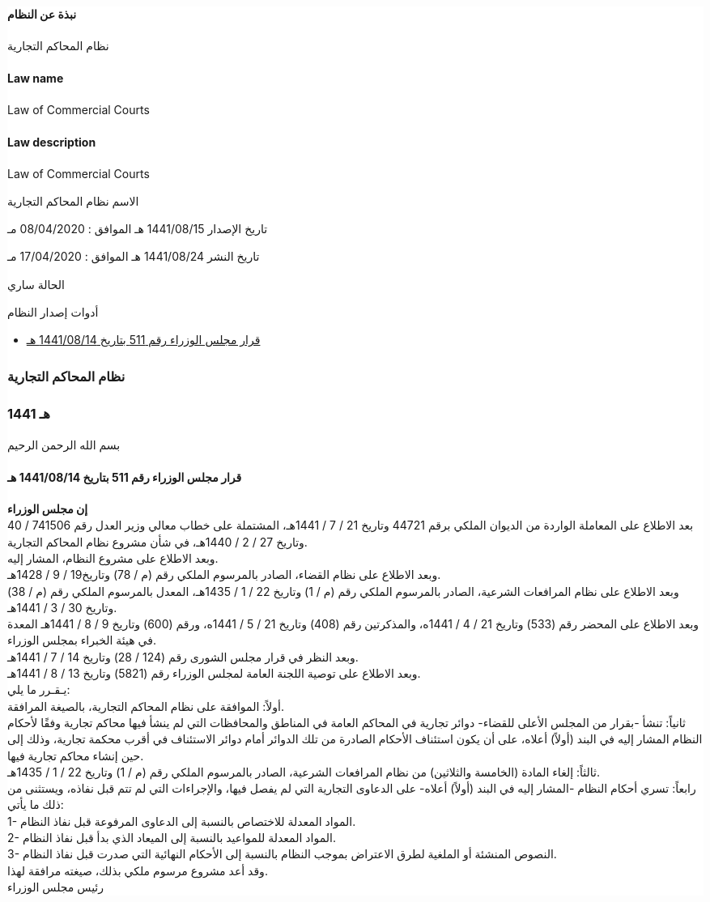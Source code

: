 #### نبذة عن النظام

نظام المحاكم التجارية

  


#### Law name

Law of Commercial Courts 

#### Law description

Law of Commercial Courts 


الاسم نظام المحاكم التجارية

تاريخ الإصدار 1441/08/15 هـ الموافق : 08/04/2020 مـ

تاريخ النشر 1441/08/24 هـ الموافق : 17/04/2020 مـ 

الحالة ساري

أدوات إصدار النظام

  * [قرار مجلس الوزراء رقم 511 بتاريخ 1441/08/14 هـ](/BoeLaws/Laws/Viewer/18c3ac2b-c592-4e1c-ad66-aba3016a80ba?lawId=38334008-3b70-4c6c-b3af-aba3016a8061)




### نظام المحاكم التجارية

### 1441 هـ

بسم الله الرحمن الرحيم

#### قرار مجلس الوزراء رقم 511 بتاريخ 1441/08/14 هـ

**إن مجلس الوزراء**  
بعد الاطلاع على المعاملة الواردة من الديوان الملكي برقم 44721 وتاريخ 21 / 7 / 1441هـ، المشتملة على خطاب معالي وزير العدل رقم 741506 / 40 وتاريخ 27 / 2 / 1440هـ، في شأن مشروع نظام المحاكم التجارية.  
وبعد الاطلاع على مشروع النظام، المشار إليه.  
وبعد الاطلاع على نظام القضاء، الصادر بالمرسوم الملكي رقم (م / 78) وتاريخ19 / 9 / 1428هـ.  
وبعد الاطلاع على نظام المرافعات الشرعية، الصادر بالمرسوم الملكي رقم (م / 1) وتاريخ 22 / 1 / 1435هـ، المعدل بالمرسوم الملكي رقم (م / 38) وتاريخ 30 / 3 / 1441هـ.  
وبعد الاطلاع على المحضر رقم (533) وتاريخ 21 / 4 / 1441ه، والمذكرتين رقم (408) وتاريخ 21 / 5 / 1441ه، ورقم (600) وتاريخ 9 / 8 / 1441هـ المعدة في هيئة الخبراء بمجلس الوزراء.  
وبعد النظر في قرار مجلس الشورى رقم (124 / 28) وتاريخ 14 / 7 / 1441هـ.   
وبعد الاطلاع على توصية اللجنة العامة لمجلس الوزراء رقم (5821) وتاريخ 13 / 8 / 1441هـ.   
يـقـرر ما يلي:  
أولاً: الموافقة على نظام المحاكم التجارية، بالصيغة المرافقة.  
ثانياً: تنشأ -بقرار من المجلس الأعلى للقضاء- دوائر تجارية في المحاكم العامة في المناطق والمحافظات التي لم ينشأ فيها محاكم تجارية وفقًا لأحكام النظام المشار إليه في البند (أولاً) أعلاه، على أن يكون استئناف الأحكام الصادرة من تلك الدوائر أمام دوائر الاستئناف في أقرب محكمة تجارية، وذلك إلى حين إنشاء محاكم تجارية فيها.  
ثالثاً: إلغاء المادة (الخامسة والثلاثين) من نظام المرافعات الشرعية، الصادر بالمرسوم الملكي رقم (م / 1) وتاريخ 22 / 1 / 1435هـ.  
رابعاً: تسري أحكام النظام -المشار إليه في البند (أولاً) أعلاه- على الدعاوى التجارية التي لم يفصل فيها، والإجراءات التي لم تتم قبل نفاذه، ويستثنى من ذلك ما يأتي:  
1- المواد المعدلة للاختصاص بالنسبة إلى الدعاوى المرفوعة قبل نفاذ النظام.  
2- المواد المعدلة للمواعيد بالنسبة إلى الميعاد الذي بدأ قبل نفاذ النظام.  
3- النصوص المنشئة أو الملغية لطرق الاعتراض بموجب النظام بالنسبة إلى الأحكام النهائية التي صدرت قبل نفاذ النظام.  
وقد أعد مشروع مرسوم ملكي بذلك، صيغته مرافقة لهذا.   
رئيس مجلس الوزراء
